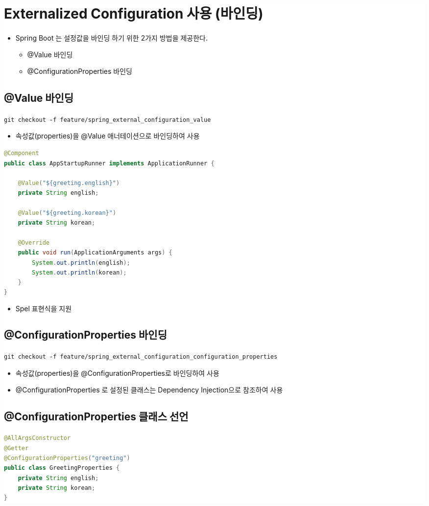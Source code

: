 # Externalized Configuration 사용 (바인딩)

- Spring Boot 는 설정값을 바인딩 하기 위한 2가지 방법을 제공한다.
    
    - @Value 바인딩
        
    - @ConfigurationProperties 바인딩

## @Value 바인딩

`git checkout -f feature/spring_external_configuration_value`

- 속성값(properties)을 @Value 애너테이션으로 바인딩하여 사용
    

```java
@Component
public class AppStartupRunner implements ApplicationRunner {

    @Value("${greeting.english}")
    private String english;

    @Value("${greeting.korean}")
    private String korean;

    @Override
    public void run(ApplicationArguments args) {
        System.out.println(english);
        System.out.println(korean);
    }
}
```

- Spel 표현식을 지원
    

## @ConfigurationProperties 바인딩

`git checkout -f feature/spring_external_configuration_configuration_properties`

- 속성값(properties)을 @ConfigurationProperties로 바인딩하여 사용
    
- @ConfigurationProperties 로 설정된 클래스는 Dependency Injection으로 참조하여 사용
    

## @ConfigurationProperties 클래스 선언

```java
@AllArgsConstructor
@Getter
@ConfigurationProperties("greeting")
public class GreetingProperties {
    private String english;
    private String korean;
}
```
